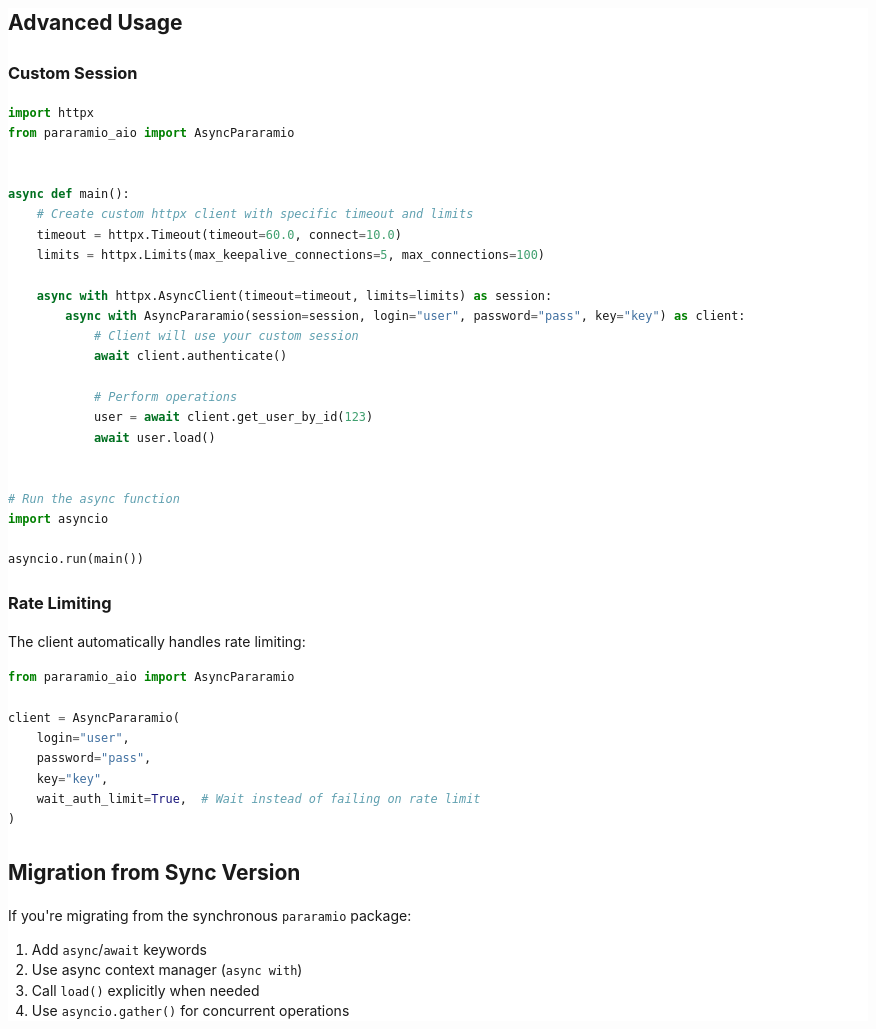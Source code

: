 ## Advanced Usage

### Custom Session

```python
import httpx
from pararamio_aio import AsyncPararamio


async def main():
    # Create custom httpx client with specific timeout and limits
    timeout = httpx.Timeout(timeout=60.0, connect=10.0)
    limits = httpx.Limits(max_keepalive_connections=5, max_connections=100)

    async with httpx.AsyncClient(timeout=timeout, limits=limits) as session:
        async with AsyncPararamio(session=session, login="user", password="pass", key="key") as client:
            # Client will use your custom session
            await client.authenticate()

            # Perform operations
            user = await client.get_user_by_id(123)
            await user.load()


# Run the async function
import asyncio

asyncio.run(main())
```

### Rate Limiting

The client automatically handles rate limiting:

```python
from pararamio_aio import AsyncPararamio

client = AsyncPararamio(
    login="user",
    password="pass",
    key="key",
    wait_auth_limit=True,  # Wait instead of failing on rate limit
)
```

## Migration from Sync Version

If you're migrating from the synchronous `pararamio` package:

1. Add `async`/`await` keywords
2. Use async context manager (`async with`)
3. Call `load()` explicitly when needed
4. Use `asyncio.gather()` for concurrent operations
